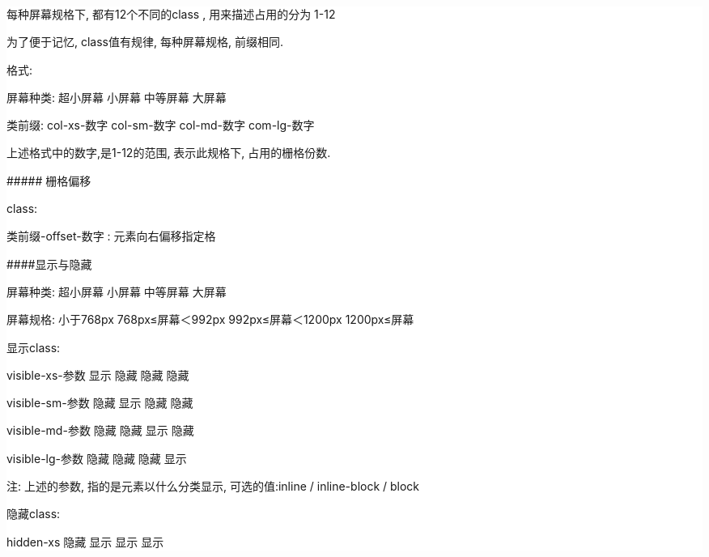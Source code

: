 
 

 每种屏幕规格下, 都有12个不同的class , 用来描述占用的分为 1-12

 
 

 为了便于记忆, class值有规律, 每种屏幕规格, 前缀相同.

 
 

 格式:

 屏幕种类: 超小屏幕   小屏幕    中等屏幕    大屏幕

 类前缀:  col-xs-数字  col-sm-数字  col-md-数字  com-lg-数字

 
 

 上述格式中的数字,是1-12的范围, 表示此规格下, 占用的栅格份数.

 
 

 \##### 栅格偏移

 
 

 class:

 类前缀-offset-数字 : 元素向右偏移指定格

 
 

 
 

 \####显示与隐藏

 
 

 屏幕种类:  超小屏幕  小屏幕    中等屏幕    大屏幕

 屏幕规格:  小于768px 768px≤屏幕＜992px 992px≤屏幕＜1200px  1200px≤屏幕

 
 

 显示class:

 visible-xs-参数 显示   隐藏     隐藏     隐藏

 visible-sm-参数 隐藏   显示     隐藏     隐藏

 visible-md-参数 隐藏   隐藏     显示     隐藏

 visible-lg-参数 隐藏   隐藏     隐藏     显示

 注: 上述的参数, 指的是元素以什么分类显示, 可选的值:inline / inline-block / block

 
 

 
 

 隐藏class:

 hidden-xs  隐藏   显示    显示     显示
